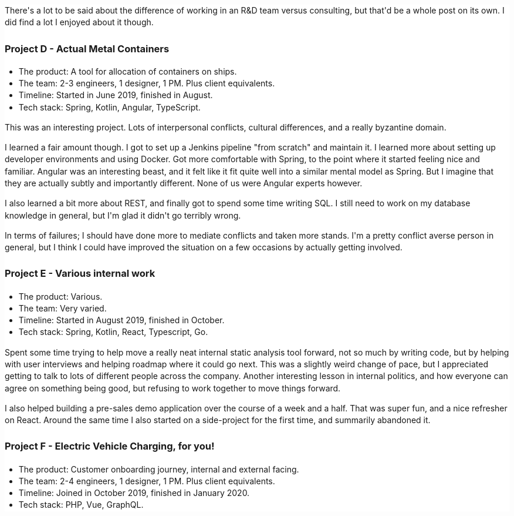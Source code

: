 There's a lot to be said about the difference of working in an R&D team versus consulting, but that'd be a whole post on its own.
I did find a lot I enjoyed about it though.

### Project D - Actual Metal Containers ###

* The product: A tool for allocation of containers on ships.
* The team: 2-3 engineers, 1 designer, 1 PM. Plus client equivalents.
* Timeline: Started in June 2019, finished in August.
* Tech stack: Spring, Kotlin, Angular, TypeScript.

This was an interesting project. 
Lots of interpersonal conflicts, cultural differences, and a really byzantine domain.

I learned a fair amount though. I got to set up a Jenkins pipeline "from scratch" and maintain it.
I learned more about setting up developer environments and using Docker.
Got more comfortable with Spring, to the point where it started feeling nice and familiar.
Angular was an interesting beast, and it felt like it fit quite well into a similar mental model as Spring.
But I imagine that they are actually subtly and importantly different.
None of us were Angular experts however.

I also learned a bit more about REST, and finally got to spend some time writing SQL.
I still need to work on my database knowledge in general, but I'm glad it didn't go terribly wrong.

In terms of failures; I should have done more to mediate conflicts and taken more stands.
I'm a pretty conflict averse person in general, but I think I could have improved the situation on a few occasions by actually getting involved.



### Project E - Various internal work ###

* The product: Various.
* The team: Very varied.
* Timeline: Started in August 2019, finished in October.
* Tech stack: Spring, Kotlin, React, Typescript, Go.

Spent some time trying to help move a really neat internal static analysis tool forward, 
not so much by writing code, but by helping with user interviews and helping roadmap where it could go next.
This was a slightly weird change of pace, but I appreciated getting to talk to lots of different people across the company.
Another interesting lesson in internal politics, and how everyone can agree on something being good, but refusing to work together to move things forward.

I also helped building a pre-sales demo application over the course of a week and a half.
That was super fun, and a nice refresher on React.
Around the same time I also started on a side-project for the first time, and summarily abandoned it.


### Project F - Electric Vehicle Charging, for you! ###

* The product: Customer onboarding journey, internal and external facing.
* The team: 2-4 engineers, 1 designer, 1 PM. Plus client equivalents.
* Timeline: Joined in October 2019, finished in January 2020.
* Tech stack: PHP, Vue, GraphQL.
